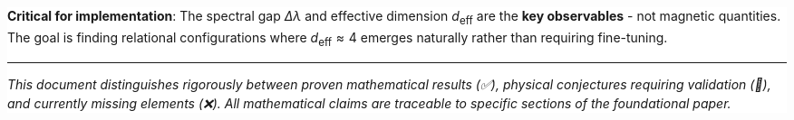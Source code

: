**Critical for implementation**: The spectral gap $\Delta\lambda$ and effective dimension $d_{\text{eff}}$ are the **key observables** - not magnetic quantities. The goal is finding relational configurations where $d_{\text{eff}} \approx 4$ emerges naturally rather than requiring fine-tuning.

---

*This document distinguishes rigorously between proven mathematical results (✅), physical conjectures requiring validation (🔸), and currently missing elements (❌). All mathematical claims are traceable to specific sections of the foundational paper.*
